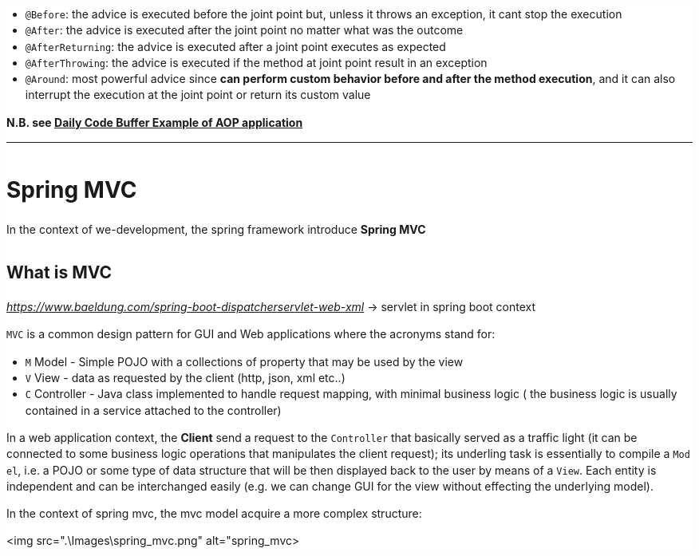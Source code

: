 * `@Before`: the advice is executed before the joint point but, unless it throws an exception, it cant stop the
  execution
* `@After`: the advice is executed after the joint point no matter what was the outcome
* `@AfterReturning`: the advice is executed after a joint point executes as expected
* `@AfterThrowing`: the advice is executed if the method at joint point result in an exception
* `@Around`: most powerful advice since **can perform custom behavior before and after the method execution**, and it
  can also interrupt the execution at the joint point or return its custom value

**N.B. see [Daily Code Buffer Example of AOP application](../Samples/DailyCodeBuffer/aop)**

---

# Spring MVC

In the context of we-development, the spring framework introduce **Spring MVC**

## What is MVC

*<https://www.baeldung.com/spring-boot-dispatcherservlet-web-xml>* -> servlet in spring boot context

`MVC` is a common design pattern for GUI and Web applications where the acronyms stand for:

* `M` Model - Simple POJO with a collections of property that may be used by the view
* `V` View - data as requested by the client (http, json, xml etc..)
* `C` Controller - Java class implemented to handle request mapping, with minimal business logic ( the business logic is
  usually contained in a service attached to the controller)

In a web application context, the **Client** send a request to the `Controller` that basically served as a traffic
light (it can be connected to some business logic operations that manipulates the client request); its underling task is
essentially to compile a `Model`, i.e. a POJO or some type of data structure that will be then displayed back to the
user by means of a `View`. Each entity is independent and can be interchanged easily (e.g. we can change GUI for the
view without effecting the underlying model).

In the context of spring mvc, the mvc model acquire a more complex structure:

<img src=".\Images\spring_mvc.png" alt="spring_mvc>
